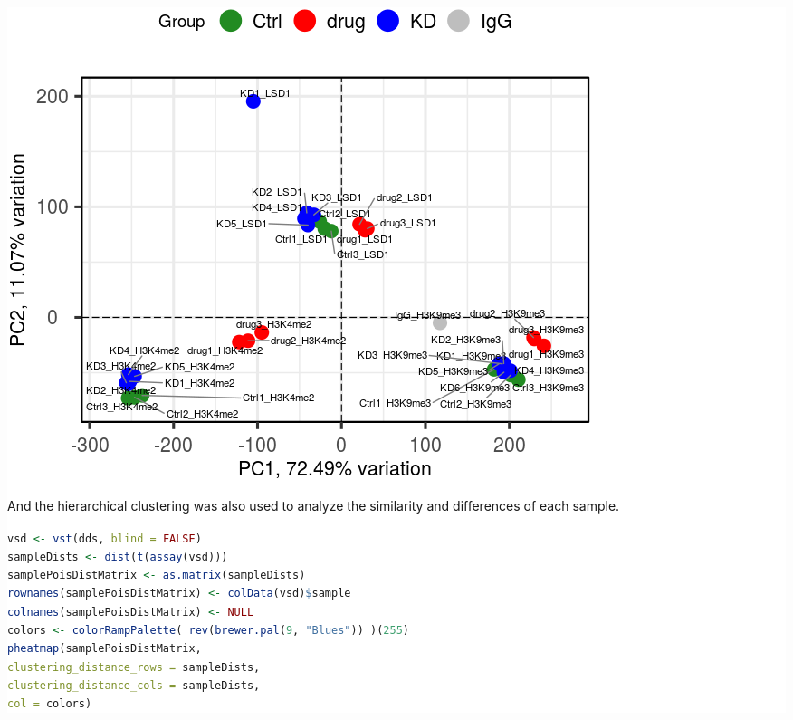 ![image-20220407124001024](CUTTAG_R_calculation.assets/image-20220407124001024.png)

And the hierarchical clustering was also used to analyze the similarity and differences of each sample.

~~~R
vsd <- vst(dds, blind = FALSE)
sampleDists <- dist(t(assay(vsd)))
samplePoisDistMatrix <- as.matrix(sampleDists)
rownames(samplePoisDistMatrix) <- colData(vsd)$sample
colnames(samplePoisDistMatrix) <- NULL
colors <- colorRampPalette( rev(brewer.pal(9, "Blues")) )(255)
pheatmap(samplePoisDistMatrix,
clustering_distance_rows = sampleDists,
clustering_distance_cols = sampleDists,
col = colors)
~~~
